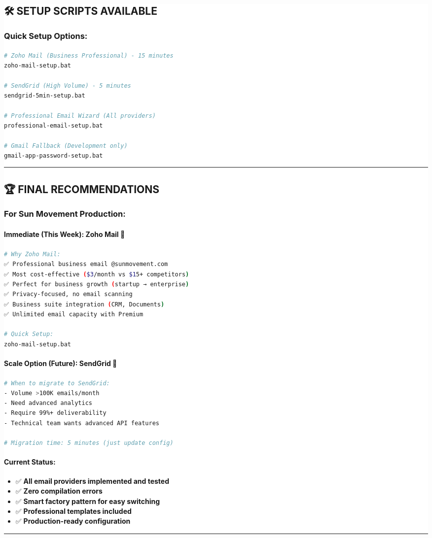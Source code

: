 
## 🛠️ SETUP SCRIPTS AVAILABLE

### Quick Setup Options:
```bash
# Zoho Mail (Business Professional) - 15 minutes
zoho-mail-setup.bat

# SendGrid (High Volume) - 5 minutes  
sendgrid-5min-setup.bat

# Professional Email Wizard (All providers)
professional-email-setup.bat

# Gmail Fallback (Development only)
gmail-app-password-setup.bat
```

---

## 🏆 FINAL RECOMMENDATIONS

### **For Sun Movement Production:**

#### **Immediate (This Week): Zoho Mail** 🌟
```bash
# Why Zoho Mail:
✅ Professional business email @sunmovement.com
✅ Most cost-effective ($3/month vs $15+ competitors)
✅ Perfect for business growth (startup → enterprise)
✅ Privacy-focused, no email scanning
✅ Business suite integration (CRM, Documents)
✅ Unlimited email capacity with Premium

# Quick Setup:
zoho-mail-setup.bat
```

#### **Scale Option (Future): SendGrid** 🚀  
```bash
# When to migrate to SendGrid:
- Volume >100K emails/month
- Need advanced analytics
- Require 99%+ deliverability
- Technical team wants advanced API features

# Migration time: 5 minutes (just update config)
```

#### **Current Status**: 
- ✅ **All email providers implemented and tested**
- ✅ **Zero compilation errors**
- ✅ **Smart factory pattern for easy switching**
- ✅ **Professional templates included**
- ✅ **Production-ready configuration**

---